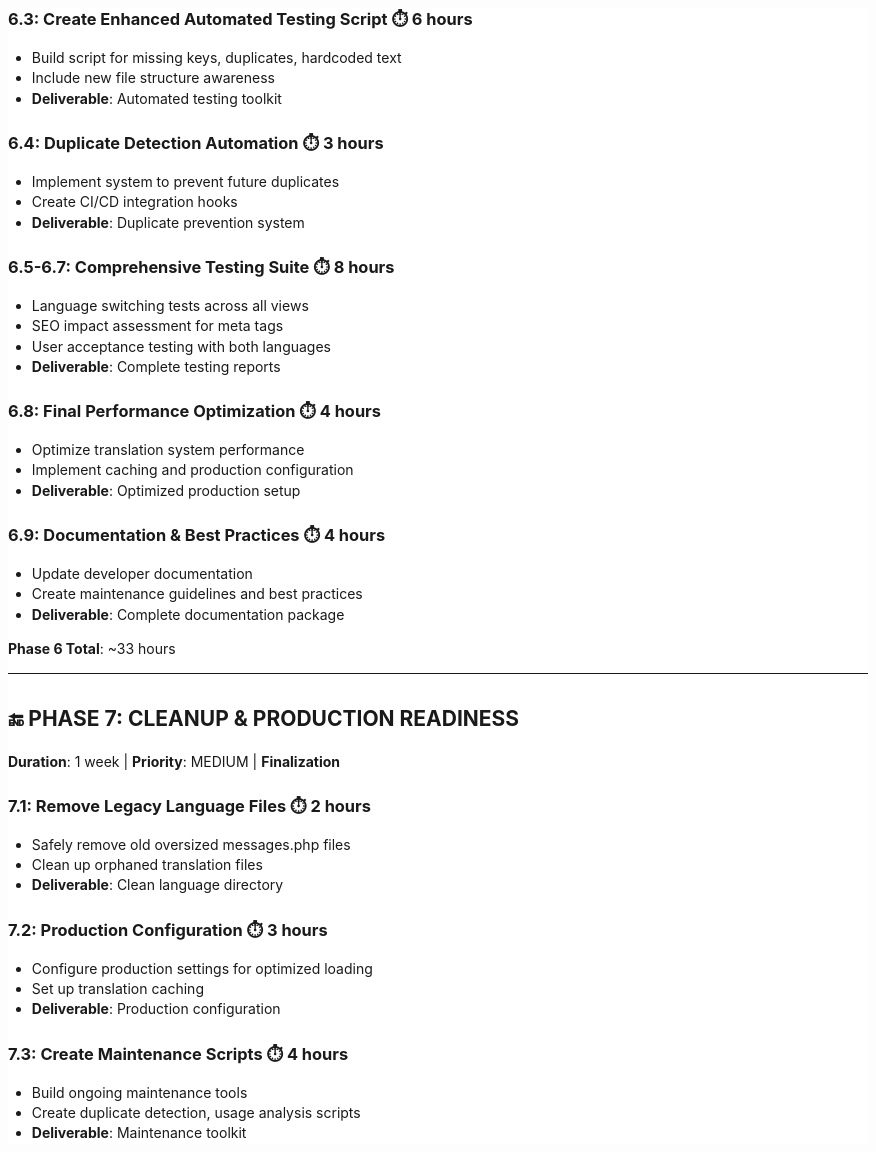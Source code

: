 ### **6.3: Create Enhanced Automated Testing Script** ⏱️ 6 hours
- Build script for missing keys, duplicates, hardcoded text
- Include new file structure awareness
- **Deliverable**: Automated testing toolkit

### **6.4: Duplicate Detection Automation** ⏱️ 3 hours
- Implement system to prevent future duplicates
- Create CI/CD integration hooks
- **Deliverable**: Duplicate prevention system

### **6.5-6.7: Comprehensive Testing Suite** ⏱️ 8 hours
- Language switching tests across all views
- SEO impact assessment for meta tags
- User acceptance testing with both languages
- **Deliverable**: Complete testing reports

### **6.8: Final Performance Optimization** ⏱️ 4 hours
- Optimize translation system performance
- Implement caching and production configuration
- **Deliverable**: Optimized production setup

### **6.9: Documentation & Best Practices** ⏱️ 4 hours
- Update developer documentation
- Create maintenance guidelines and best practices
- **Deliverable**: Complete documentation package

**Phase 6 Total**: ~33 hours

---

## 🔚 **PHASE 7: CLEANUP & PRODUCTION READINESS**
**Duration**: 1 week | **Priority**: MEDIUM | **Finalization**

### **7.1: Remove Legacy Language Files** ⏱️ 2 hours
- Safely remove old oversized messages.php files
- Clean up orphaned translation files
- **Deliverable**: Clean language directory

### **7.2: Production Configuration** ⏱️ 3 hours
- Configure production settings for optimized loading
- Set up translation caching
- **Deliverable**: Production configuration

### **7.3: Create Maintenance Scripts** ⏱️ 4 hours
- Build ongoing maintenance tools
- Create duplicate detection, usage analysis scripts
- **Deliverable**: Maintenance toolkit
